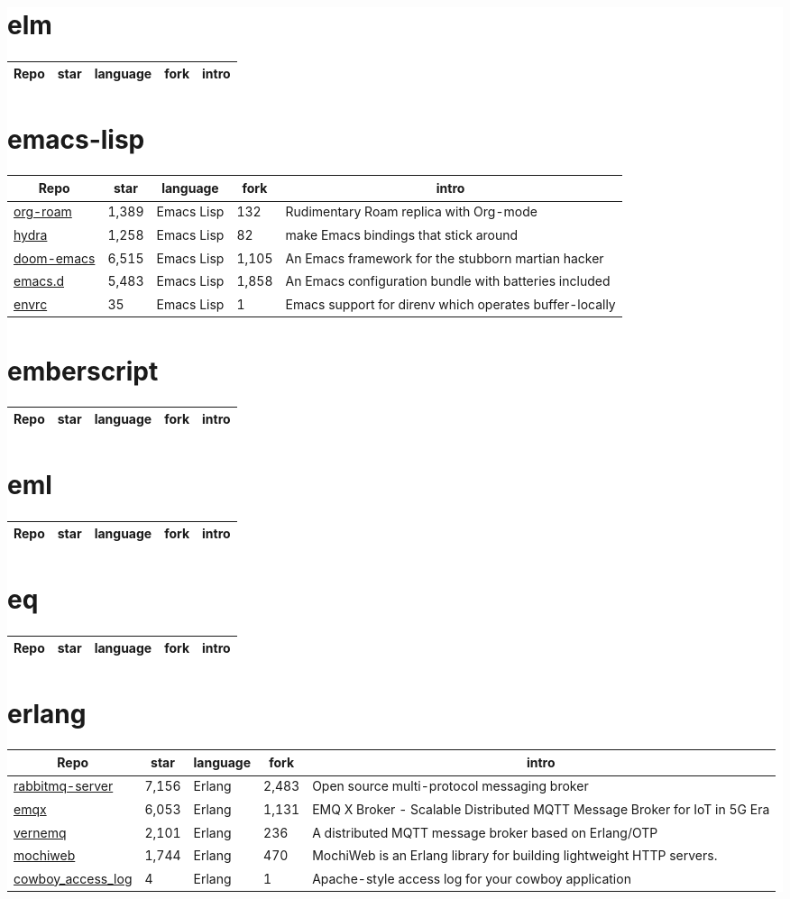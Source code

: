 
# elm

Repo|star|language|fork|intro
-|-|-|-|-



# emacs-lisp

Repo|star|language|fork|intro
-|-|-|-|-
[org-roam](https://github.com/org-roam/org-roam)|1,389|Emacs Lisp|132|Rudimentary Roam replica with Org-mode
[hydra](https://github.com/abo-abo/hydra)|1,258|Emacs Lisp|82|make Emacs bindings that stick around
[doom-emacs](https://github.com/hlissner/doom-emacs)|6,515|Emacs Lisp|1,105|An Emacs framework for the stubborn martian hacker
[emacs.d](https://github.com/purcell/emacs.d)|5,483|Emacs Lisp|1,858|An Emacs configuration bundle with batteries included
[envrc](https://github.com/purcell/envrc)|35|Emacs Lisp|1|Emacs support for direnv which operates buffer-locally


# emberscript

Repo|star|language|fork|intro
-|-|-|-|-



# eml

Repo|star|language|fork|intro
-|-|-|-|-



# eq

Repo|star|language|fork|intro
-|-|-|-|-



# erlang

Repo|star|language|fork|intro
-|-|-|-|-
[rabbitmq-server](https://github.com/rabbitmq/rabbitmq-server)|7,156|Erlang|2,483|Open source multi-protocol messaging broker
[emqx](https://github.com/emqx/emqx)|6,053|Erlang|1,131|EMQ X Broker - Scalable Distributed MQTT Message Broker for IoT in 5G Era
[vernemq](https://github.com/vernemq/vernemq)|2,101|Erlang|236|A distributed MQTT message broker based on Erlang/OTP
[mochiweb](https://github.com/mochi/mochiweb)|1,744|Erlang|470|MochiWeb is an Erlang library for building lightweight HTTP servers.
[cowboy_access_log](https://github.com/rbkmoney/cowboy_access_log)|4|Erlang|1|Apache-style access log for your cowboy application
